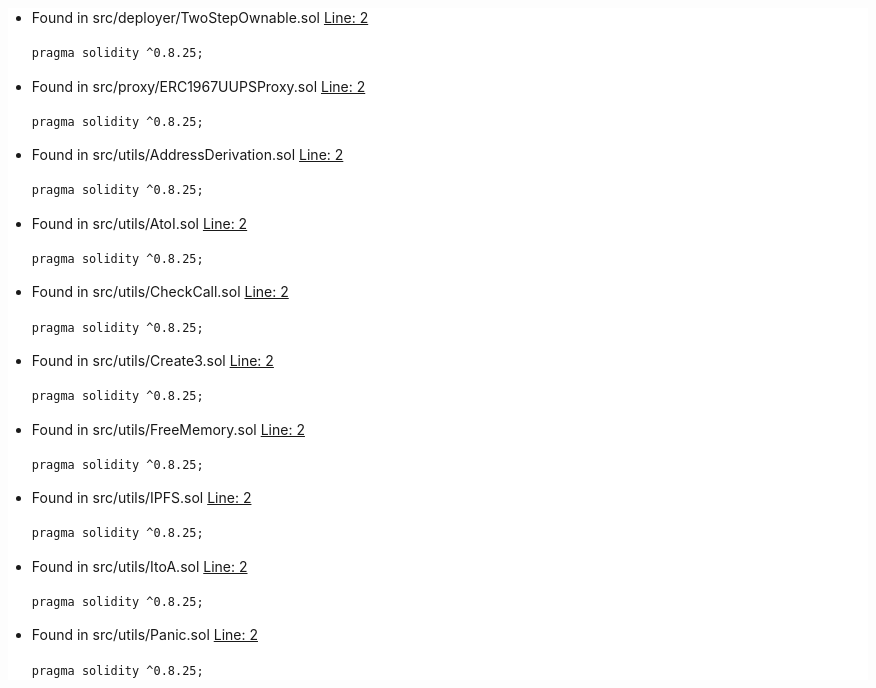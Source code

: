 - Found in src/deployer/TwoStepOwnable.sol [Line: 2](src/deployer/TwoStepOwnable.sol#L2)

	```solidity
	pragma solidity ^0.8.25;
	```

- Found in src/proxy/ERC1967UUPSProxy.sol [Line: 2](src/proxy/ERC1967UUPSProxy.sol#L2)

	```solidity
	pragma solidity ^0.8.25;
	```

- Found in src/utils/AddressDerivation.sol [Line: 2](src/utils/AddressDerivation.sol#L2)

	```solidity
	pragma solidity ^0.8.25;
	```

- Found in src/utils/AtoI.sol [Line: 2](src/utils/AtoI.sol#L2)

	```solidity
	pragma solidity ^0.8.25;
	```

- Found in src/utils/CheckCall.sol [Line: 2](src/utils/CheckCall.sol#L2)

	```solidity
	pragma solidity ^0.8.25;
	```

- Found in src/utils/Create3.sol [Line: 2](src/utils/Create3.sol#L2)

	```solidity
	pragma solidity ^0.8.25;
	```

- Found in src/utils/FreeMemory.sol [Line: 2](src/utils/FreeMemory.sol#L2)

	```solidity
	pragma solidity ^0.8.25;
	```

- Found in src/utils/IPFS.sol [Line: 2](src/utils/IPFS.sol#L2)

	```solidity
	pragma solidity ^0.8.25;
	```

- Found in src/utils/ItoA.sol [Line: 2](src/utils/ItoA.sol#L2)

	```solidity
	pragma solidity ^0.8.25;
	```

- Found in src/utils/Panic.sol [Line: 2](src/utils/Panic.sol#L2)

	```solidity
	pragma solidity ^0.8.25;
	```

